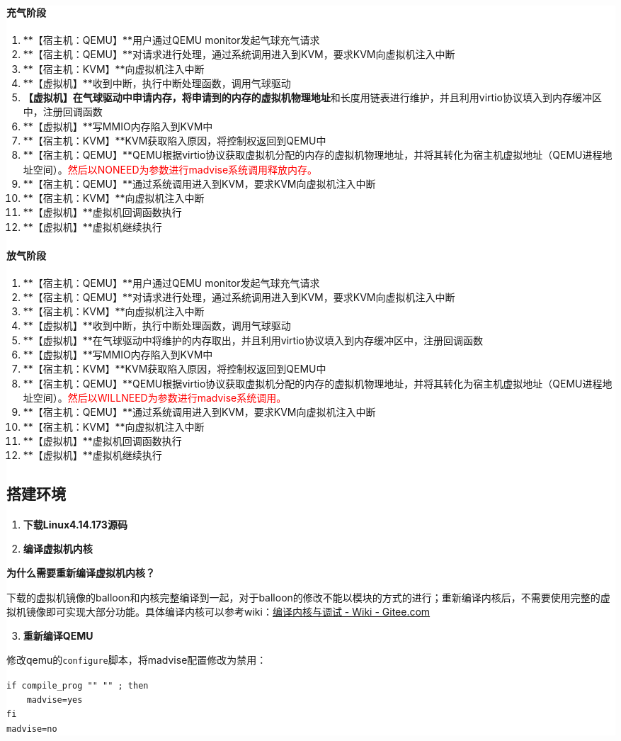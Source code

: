 #### **充气阶段**

1. **【宿主机：QEMU】**用户通过QEMU monitor发起气球充气请求
2. **【宿主机：QEMU】**对请求进行处理，通过系统调用进入到KVM，要求KVM向虚拟机注入中断
3. **【宿主机：KVM】**向虚拟机注入中断
4. **【虚拟机】**收到中断，执行中断处理函数，调用气球驱动
5. **【虚拟机】**在气球驱动中申请内存，将申请到的内存的**虚拟机物理地址**和长度用链表进行维护，并且利用virtio协议填入到内存缓冲区中，注册回调函数
6. **【虚拟机】**写MMIO内存陷入到KVM中
7. **【宿主机：KVM】**KVM获取陷入原因，将控制权返回到QEMU中
8. **【宿主机：QEMU】**QEMU根据virtio协议获取虚拟机分配的内存的虚拟机物理地址，并将其转化为宿主机虚拟地址（QEMU进程地址空间）。<font color=red>然后以NONEED为参数进行madvise系统调用释放内存。</font>
9. **【宿主机：QEMU】**通过系统调用进入到KVM，要求KVM向虚拟机注入中断
10. **【宿主机：KVM】**向虚拟机注入中断
11. **【虚拟机】**虚拟机回调函数执行
12. **【虚拟机】**虚拟机继续执行



#### **放气阶段**

1. **【宿主机：QEMU】**用户通过QEMU monitor发起气球充气请求
2. **【宿主机：QEMU】**对请求进行处理，通过系统调用进入到KVM，要求KVM向虚拟机注入中断
3. **【宿主机：KVM】**向虚拟机注入中断
4. **【虚拟机】**收到中断，执行中断处理函数，调用气球驱动
5. **【虚拟机】**在气球驱动中将维护的内存取出，并且利用virtio协议填入到内存缓冲区中，注册回调函数
6. **【虚拟机】**写MMIO内存陷入到KVM中
7. **【宿主机：KVM】**KVM获取陷入原因，将控制权返回到QEMU中
8. **【宿主机：QEMU】**QEMU根据virtio协议获取虚拟机分配的内存的虚拟机物理地址，并将其转化为宿主机虚拟地址（QEMU进程地址空间）。<font color=red>然后以WILLNEED为参数进行madvise系统调用。</font>
9. **【宿主机：QEMU】**通过系统调用进入到KVM，要求KVM向虚拟机注入中断
10. **【宿主机：KVM】**向虚拟机注入中断
11. **【虚拟机】**虚拟机回调函数执行
12. **【虚拟机】**虚拟机继续执行



## 搭建环境

1. **下载Linux4.14.173源码**

2. **编译虚拟机内核**

**为什么需要重新编译虚拟机内核？**

下载的虚拟机镜像的balloon和内核完整编译到一起，对于balloon的修改不能以模块的方式的进行；重新编译内核后，不需要使用完整的虚拟机镜像即可实现大部分功能。具体编译内核可以参考wiki：[编译内核与调试 - Wiki - Gitee.com](https://gitee.com/silver-zhou/virtualization_book/wikis/编译内核与调试?sort_id=7980385)

3. **重新编译QEMU**

修改qemu的`configure`脚本，将madvise配置修改为禁用：

```shell
if compile_prog "" "" ; then
	madvise=yes
fi
madvise=no
```
